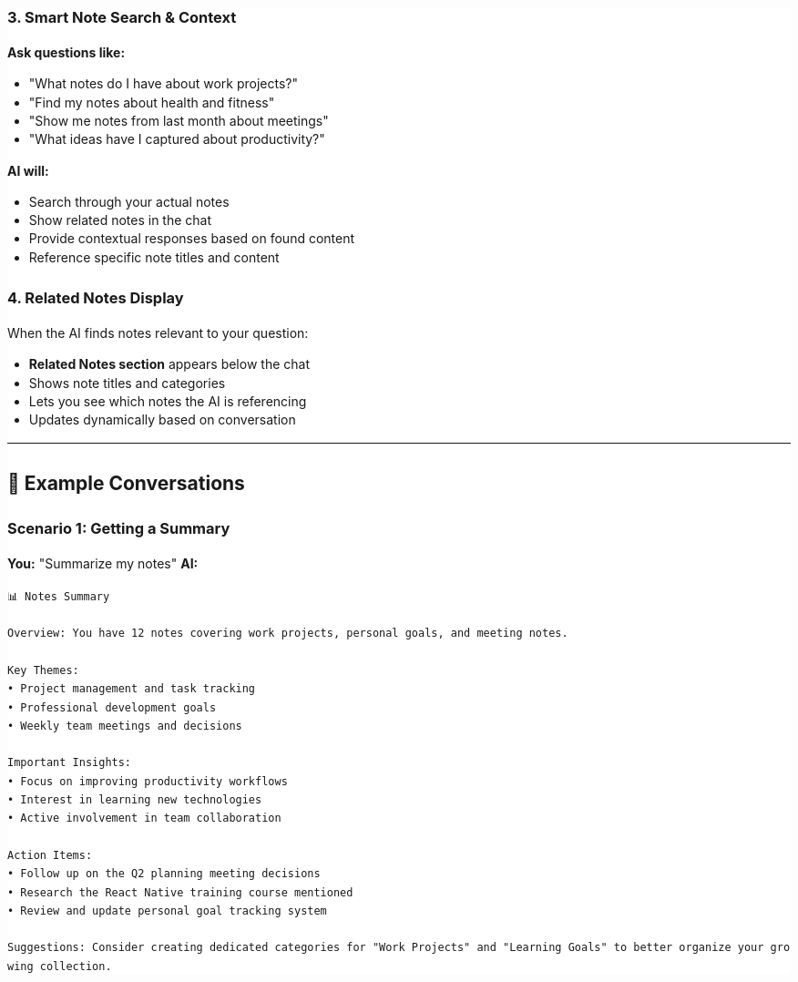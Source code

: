 ### **3. Smart Note Search & Context**

**Ask questions like:**

- "What notes do I have about work projects?"
- "Find my notes about health and fitness"
- "Show me notes from last month about meetings"
- "What ideas have I captured about productivity?"

**AI will:**

- Search through your actual notes
- Show related notes in the chat
- Provide contextual responses based on found content
- Reference specific note titles and content

### **4. Related Notes Display**

When the AI finds notes relevant to your question:

- **Related Notes section** appears below the chat
- Shows note titles and categories
- Lets you see which notes the AI is referencing
- Updates dynamically based on conversation

---

## 💬 **Example Conversations**

### **Scenario 1: Getting a Summary**

**You:** "Summarize my notes"
**AI:**

```
📊 Notes Summary

Overview: You have 12 notes covering work projects, personal goals, and meeting notes.

Key Themes:
• Project management and task tracking
• Professional development goals
• Weekly team meetings and decisions

Important Insights:
• Focus on improving productivity workflows
• Interest in learning new technologies
• Active involvement in team collaboration

Action Items:
• Follow up on the Q2 planning meeting decisions
• Research the React Native training course mentioned
• Review and update personal goal tracking system

Suggestions: Consider creating dedicated categories for "Work Projects" and "Learning Goals" to better organize your growing collection.
```
